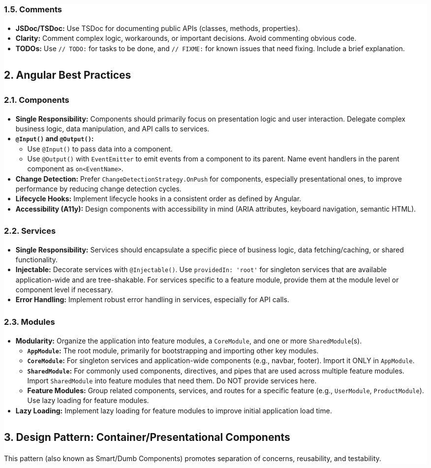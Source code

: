 ### 1.5. Comments
- **JSDoc/TSDoc:** Use TSDoc for documenting public APIs (classes, methods, properties).
- **Clarity:** Comment complex logic, workarounds, or important decisions. Avoid commenting obvious code.
- **TODOs:** Use `// TODO:` for tasks to be done, and `// FIXME:` for known issues that need fixing. Include a brief explanation.

## 2. Angular Best Practices

### 2.1. Components
- **Single Responsibility:** Components should primarily focus on presentation logic and user interaction. Delegate complex business logic, data manipulation, and API calls to services.
- **`@Input()` and `@Output()`:**
    - Use `@Input()` to pass data into a component.
    - Use `@Output()` with `EventEmitter` to emit events from a component to its parent. Name event handlers in the parent component as `on<EventName>`.
- **Change Detection:** Prefer `ChangeDetectionStrategy.OnPush` for components, especially presentational ones, to improve performance by reducing change detection cycles.
- **Lifecycle Hooks:** Implement lifecycle hooks in a consistent order as defined by Angular.
- **Accessibility (A11y):** Design components with accessibility in mind (ARIA attributes, keyboard navigation, semantic HTML).

### 2.2. Services
- **Single Responsibility:** Services should encapsulate a specific piece of business logic, data fetching/caching, or shared functionality.
- **Injectable:** Decorate services with `@Injectable()`. Use `providedIn: 'root'` for singleton services that are available application-wide and are tree-shakable. For services specific to a feature module, provide them at the module level or component level if necessary.
- **Error Handling:** Implement robust error handling in services, especially for API calls.

### 2.3. Modules
- **Modularity:** Organize the application into feature modules, a `CoreModule`, and one or more `SharedModule`(s).
    - **`AppModule`:** The root module, primarily for bootstrapping and importing other key modules.
    - **`CoreModule`:** For singleton services and application-wide components (e.g., navbar, footer). Import it ONLY in `AppModule`.
    - **`SharedModule`:** For commonly used components, directives, and pipes that are used across multiple feature modules. Import `SharedModule` into feature modules that need them. Do NOT provide services here.
    - **Feature Modules:** Group related components, services, and routes for a specific feature (e.g., `UserModule`, `ProductModule`). Use lazy loading for feature modules.
- **Lazy Loading:** Implement lazy loading for feature modules to improve initial application load time.

## 3. Design Pattern: Container/Presentational Components

This pattern (also known as Smart/Dumb Components) promotes separation of concerns, reusability, and testability.

